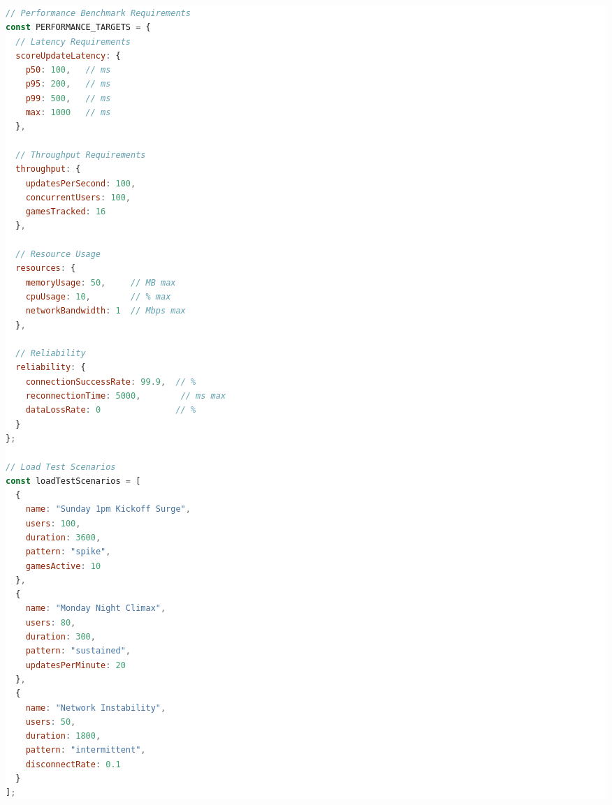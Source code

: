 ```javascript
// Performance Benchmark Requirements
const PERFORMANCE_TARGETS = {
  // Latency Requirements
  scoreUpdateLatency: {
    p50: 100,   // ms
    p95: 200,   // ms
    p99: 500,   // ms
    max: 1000   // ms
  },
  
  // Throughput Requirements
  throughput: {
    updatesPerSecond: 100,
    concurrentUsers: 100,
    gamesTracked: 16
  },
  
  // Resource Usage
  resources: {
    memoryUsage: 50,     // MB max
    cpuUsage: 10,        // % max
    networkBandwidth: 1  // Mbps max
  },
  
  // Reliability
  reliability: {
    connectionSuccessRate: 99.9,  // %
    reconnectionTime: 5000,        // ms max
    dataLossRate: 0               // %
  }
};

// Load Test Scenarios
const loadTestScenarios = [
  {
    name: "Sunday 1pm Kickoff Surge",
    users: 100,
    duration: 3600,
    pattern: "spike",
    gamesActive: 10
  },
  {
    name: "Monday Night Climax",
    users: 80,
    duration: 300,
    pattern: "sustained",
    updatesPerMinute: 20
  },
  {
    name: "Network Instability",
    users: 50,
    duration: 1800,
    pattern: "intermittent",
    disconnectRate: 0.1
  }
];
```
